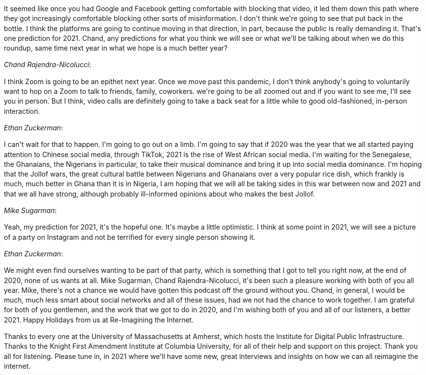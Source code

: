 It seemed like once you had Google and Facebook getting comfortable with blocking that video, it led them down this path where they got increasingly comfortable blocking other sorts of misinformation. I don't think we're going to see that put back in the bottle. I think the platforms are going to continue moving in that direction, in part, because the public is really demanding it. That's one prediction for 2021. Chand, any predictions for what you think we will see or what we'll be talking about when we do this roundup, same time next year in what we hope is a much better year?

*Chand Rajendra-Nicolucci*:

I think Zoom is going to be an epithet next year. Once we move past this pandemic, I don't think anybody's going to voluntarily want to hop on a Zoom to talk to friends, family, coworkers. we're going to be all zoomed out and if you want to see me, I'll see you in person. But I think, video calls are definitely going to take a back seat for a little while to good old-fashioned, in-person interaction.

*Ethan Zuckerman*:

I can't wait for that to happen. I'm going to go out on a limb. I'm going to say that if 2020 was the year that we all started paying attention to Chinese social media, through TikTok, 2021 is the rise of West African social media. I'm waiting for the Senegalese, the Ghanaians, the Nigerians in particular, to take their musical dominance and bring it up into social media dominance. I'm hoping that the Jollof wars, the great cultural battle between Nigerians and Ghanaians over a very popular rice dish, which frankly is much, much better in Ghana than it is in Nigeria, I am hoping that we will all be taking sides in this war between now and 2021 and that we all have strong, although probably ill-informed opinions about who makes the best Jollof.

*Mike Sugarman*:

Yeah, my prediction for 2021, it's the hopeful one. It's maybe a little optimistic. I think at some point in 2021, we will see a picture of a party on Instagram and not be terrified for every single person showing it.

*Ethan Zuckerman*:

We might even find ourselves wanting to be part of that party, which is something that I got to tell you right now, at the end of 2020, none of us wants at all. Mike Sugarman, Chand Rajendra-Nicolucci, it's been such a pleasure working with both of you all year. Mike, there's not a chance we would have gotten this podcast off the ground without you. Chand, in general, I would be much, much less smart about social networks and all of these issues, had we not had the chance to work together. I am grateful for both of you gentlemen, and the work that we got to do in 2020, and I'm wishing both of you and all of our listeners, a better 2021. Happy Holidays from us at Re-Imagining the Internet.

Thanks to every one at the University of Massachusetts at Amherst, which hosts the Institute for Digital Public Infrastructure. Thanks to the Knight First Amendment Institute at Columbia University, for all of their help and support on this project. Thank you all for listening. Please tune in, in 2021 where we'll have some new, great interviews and insights on how we can all reimagine the internet.